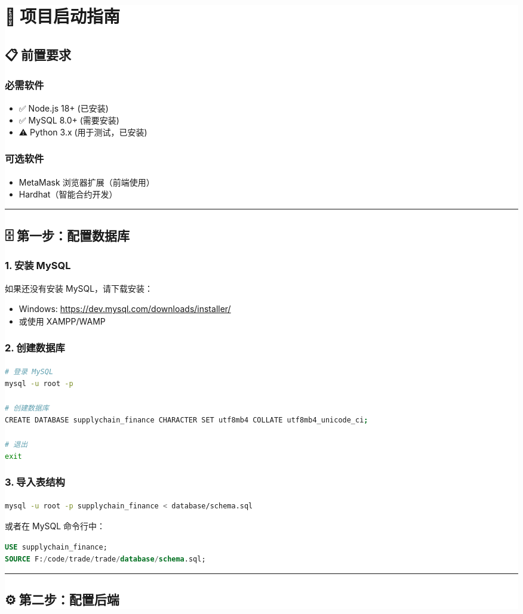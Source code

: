 # 🚀 项目启动指南

## 📋 前置要求

### 必需软件
- ✅ Node.js 18+ (已安装)
- ✅ MySQL 8.0+ (需要安装)
- ⚠️ Python 3.x (用于测试，已安装)

### 可选软件
- MetaMask 浏览器扩展（前端使用）
- Hardhat（智能合约开发）

---

## 🗄️ 第一步：配置数据库

### 1. 安装 MySQL

如果还没有安装 MySQL，请下载安装：
- Windows: https://dev.mysql.com/downloads/installer/
- 或使用 XAMPP/WAMP

### 2. 创建数据库

```bash
# 登录 MySQL
mysql -u root -p

# 创建数据库
CREATE DATABASE supplychain_finance CHARACTER SET utf8mb4 COLLATE utf8mb4_unicode_ci;

# 退出
exit
```

### 3. 导入表结构

```bash
mysql -u root -p supplychain_finance < database/schema.sql
```

或者在 MySQL 命令行中：
```sql
USE supplychain_finance;
SOURCE F:/code/trade/trade/database/schema.sql;
```

---

## ⚙️ 第二步：配置后端
